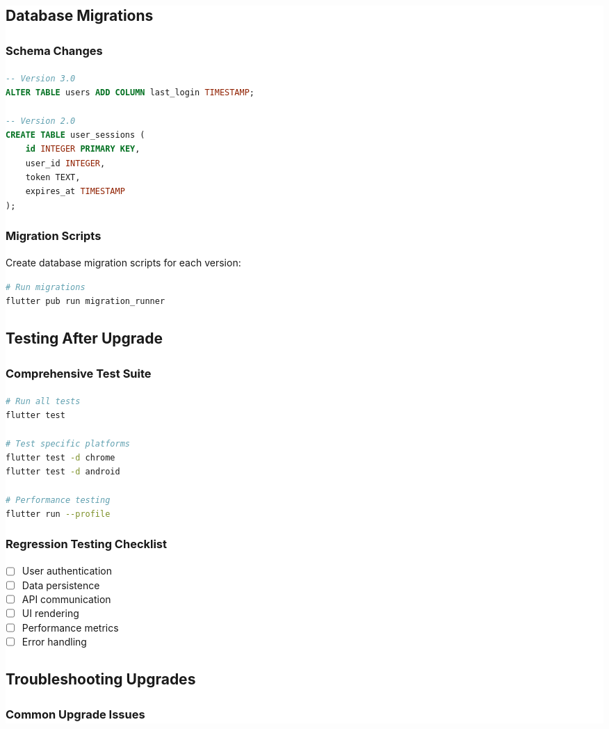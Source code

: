 ## Database Migrations

### Schema Changes
```sql
-- Version 3.0
ALTER TABLE users ADD COLUMN last_login TIMESTAMP;

-- Version 2.0
CREATE TABLE user_sessions (
    id INTEGER PRIMARY KEY,
    user_id INTEGER,
    token TEXT,
    expires_at TIMESTAMP
);
```

### Migration Scripts
Create database migration scripts for each version:
```bash
# Run migrations
flutter pub run migration_runner
```

## Testing After Upgrade

### Comprehensive Test Suite
```bash
# Run all tests
flutter test

# Test specific platforms
flutter test -d chrome
flutter test -d android

# Performance testing
flutter run --profile
```

### Regression Testing Checklist
- [ ] User authentication
- [ ] Data persistence
- [ ] API communication
- [ ] UI rendering
- [ ] Performance metrics
- [ ] Error handling

## Troubleshooting Upgrades

### Common Upgrade Issues
